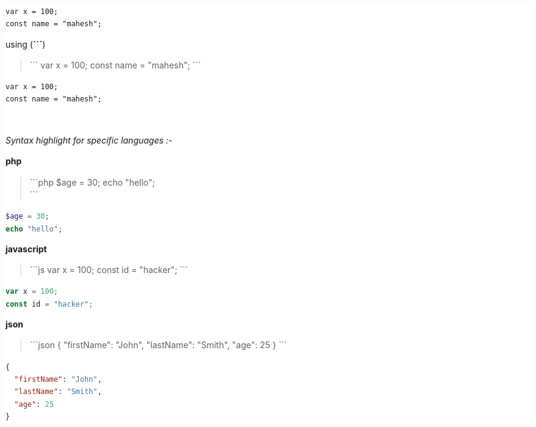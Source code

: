     var x = 100;
    const name = "mahesh";

using (**```**)

> \```
> var x = 100;
> const name = "mahesh";
> \```

```
var x = 100;
const name = "mahesh";
```

<br>

_Syntax highlight for specific languages :-_

**php**

> \```php
> $age = 30;
> echo "hello";  
> \```

```php
$age = 30;
echo "hello";
```

**javascript**

> \```js
> var x = 100;
> const id = "hacker";
> \```

```js
var x = 100;
const id = "hacker";
```

**json**

> \```json
> {
> "firstName": "John",
> "lastName": "Smith",
> "age": 25
> }
> \```

```json
{
  "firstName": "John",
  "lastName": "Smith",
  "age": 25
}
```
